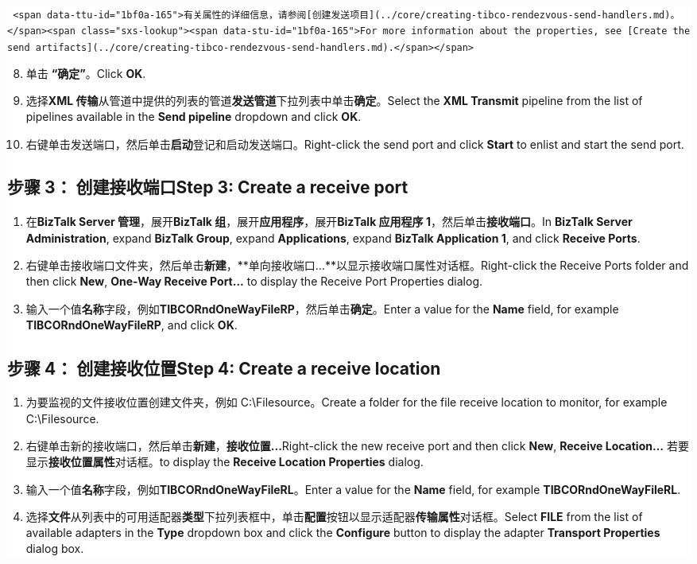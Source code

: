      <span data-ttu-id="1bf0a-165">有关属性的详细信息，请参阅[创建发送项目](../core/creating-tibco-rendezvous-send-handlers.md)。</span><span class="sxs-lookup"><span data-stu-id="1bf0a-165">For more information about the properties, see [Create the send artifacts](../core/creating-tibco-rendezvous-send-handlers.md).</span></span>  
  
8.  <span data-ttu-id="1bf0a-166">单击 **“确定”**。</span><span class="sxs-lookup"><span data-stu-id="1bf0a-166">Click **OK**.</span></span>  
  
9. <span data-ttu-id="1bf0a-167">选择**XML 传输**从管道中提供的列表的管道**发送管道**下拉列表中单击**确定**。</span><span class="sxs-lookup"><span data-stu-id="1bf0a-167">Select the **XML Transmit** pipeline from the list of pipelines available in the **Send pipeline** dropdown and click **OK**.</span></span>  
  
10. <span data-ttu-id="1bf0a-168">右键单击发送端口，然后单击**启动**登记和启动发送端口。</span><span class="sxs-lookup"><span data-stu-id="1bf0a-168">Right-click the send port and click **Start** to enlist and start the send port.</span></span>  
  
## <a name="step-3-create-a-receive-port"></a><span data-ttu-id="1bf0a-169">步骤 3： 创建接收端口</span><span class="sxs-lookup"><span data-stu-id="1bf0a-169">Step 3: Create a receive port</span></span>  
  
1.  <span data-ttu-id="1bf0a-170">在**BizTalk Server 管理**，展开**BizTalk 组**，展开**应用程序**，展开**BizTalk 应用程序 1**，然后单击**接收端口**。</span><span class="sxs-lookup"><span data-stu-id="1bf0a-170">In **BizTalk Server Administration**, expand **BizTalk Group**, expand **Applications**, expand **BizTalk Application 1**, and click **Receive Ports**.</span></span>  
  
2.  <span data-ttu-id="1bf0a-171">右键单击接收端口文件夹，然后单击**新建**，**单向接收端口...**以显示接收端口属性对话框。</span><span class="sxs-lookup"><span data-stu-id="1bf0a-171">Right-click the Receive Ports folder and then click **New**, **One-Way Receive Port...** to display the Receive Port Properties dialog.</span></span>  
  
3.  <span data-ttu-id="1bf0a-172">输入一个值**名称**字段，例如**TIBCORndOneWayFileRP**，然后单击**确定**。</span><span class="sxs-lookup"><span data-stu-id="1bf0a-172">Enter a value for the **Name** field, for example **TIBCORndOneWayFileRP**, and click **OK**.</span></span>  
  
## <a name="step-4-create-a-receive-location"></a><span data-ttu-id="1bf0a-173">步骤 4： 创建接收位置</span><span class="sxs-lookup"><span data-stu-id="1bf0a-173">Step 4: Create a receive location</span></span>  
  
1.  <span data-ttu-id="1bf0a-174">为要监视的文件接收位置创建文件夹，例如 C:\Filesource。</span><span class="sxs-lookup"><span data-stu-id="1bf0a-174">Create a folder for the file receive location to monitor, for example C:\Filesource.</span></span>  
  
2.  <span data-ttu-id="1bf0a-175">右键单击新的接收端口，然后单击**新建**，**接收位置...**</span><span class="sxs-lookup"><span data-stu-id="1bf0a-175">Right-click the new receive port and then click **New**, **Receive Location…**</span></span> <span data-ttu-id="1bf0a-176">若要显示**接收位置属性**对话框。</span><span class="sxs-lookup"><span data-stu-id="1bf0a-176">to display the **Receive Location Properties** dialog.</span></span>  
  
3.  <span data-ttu-id="1bf0a-177">输入一个值**名称**字段，例如**TIBCORndOneWayFileRL**。</span><span class="sxs-lookup"><span data-stu-id="1bf0a-177">Enter a value for the **Name** field, for example **TIBCORndOneWayFileRL**.</span></span>  
  
4.  <span data-ttu-id="1bf0a-178">选择**文件**从列表中的可用适配器**类型**下拉列表框中，单击**配置**按钮以显示适配器**传输属性**对话框。</span><span class="sxs-lookup"><span data-stu-id="1bf0a-178">Select **FILE** from the list of available adapters in the **Type** dropdown box and click the **Configure** button to display the adapter **Transport Properties** dialog box.</span></span>  
  